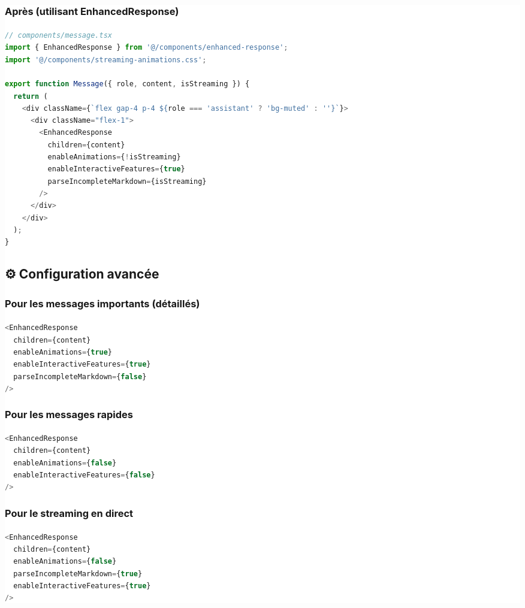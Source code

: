 
### Après (utilisant EnhancedResponse)

```typescript
// components/message.tsx
import { EnhancedResponse } from '@/components/enhanced-response';
import '@/components/streaming-animations.css';

export function Message({ role, content, isStreaming }) {
  return (
    <div className={`flex gap-4 p-4 ${role === 'assistant' ? 'bg-muted' : ''}`}>
      <div className="flex-1">
        <EnhancedResponse 
          children={content}
          enableAnimations={!isStreaming}
          enableInteractiveFeatures={true}
          parseIncompleteMarkdown={isStreaming}
        />
      </div>
    </div>
  );
}
```

## ⚙️ Configuration avancée

### Pour les messages importants (détaillés)

```typescript
<EnhancedResponse
  children={content}
  enableAnimations={true}
  enableInteractiveFeatures={true}
  parseIncompleteMarkdown={false}
/>
```

### Pour les messages rapides

```typescript
<EnhancedResponse
  children={content}
  enableAnimations={false}
  enableInteractiveFeatures={false}
/>
```

### Pour le streaming en direct

```typescript
<EnhancedResponse
  children={content}
  enableAnimations={false}
  parseIncompleteMarkdown={true}
  enableInteractiveFeatures={true}
/>
```
